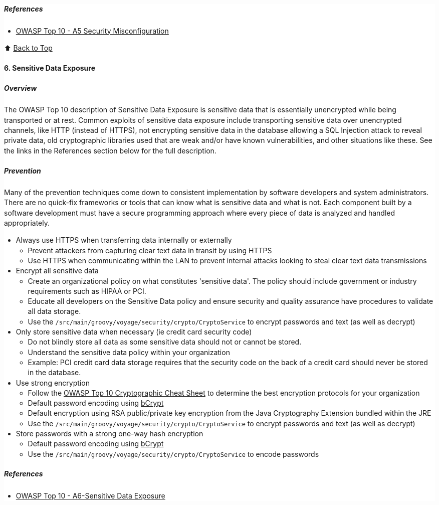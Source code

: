 ##### References
* [OWASP Top 10 - A5 Security Misconfiguration](https://www.owasp.org/index.php/Top_10_2013-A5-Security_Misconfiguration)

:arrow_up: [Back to Top](#table-of-contents)


#### 6. Sensitive Data Exposure
##### Overview
The OWASP Top 10 description of Sensitive Data Exposure is sensitive data that is essentially unencrypted while being transported or at rest. Common exploits of sensitive data exposure include transporting sensitive data over unencrypted channels, like HTTP (instead of HTTPS), not encrypting sensitive data in the database allowing a SQL Injection attack to reveal private data, old cryptographic libraries used that are weak and/or have known vulnerabilities, and other situations like these. See the links in the References section below for the full description. 

##### Prevention
Many of the prevention techniques come down to consistent implementation by software developers and system administrators. There are no quick-fix frameworks or tools that can know what is sensitive data and what is not. Each component built by a software development must have a secure programming approach where every piece of data is analyzed and handled appropriately. 

* Always use HTTPS when transferring data internally or externally
  - Prevent attackers from capturing clear text data in transit by using HTTPS 
  - Use HTTPS when communicating within the LAN to prevent internal attacks looking to steal clear text data transmissions
* Encrypt all sensitive data
  - Create an organizational policy on what constitutes 'sensitive data'. The policy should include government or industry requirements such as HIPAA or PCI.
  - Educate all developers on the Sensitive Data policy and ensure security and quality assurance have procedures to validate all data storage. 
  - Use the `/src/main/groovy/voyage/security/crypto/CryptoService` to encrypt passwords and text (as well as decrypt)
* Only store sensitive data when necessary (ie credit card security code)
  - Do not blindly store all data as some sensitive data should not or cannot be stored. 
  - Understand the sensitive data policy within your organization
  - Example: PCI credit card data storage requires that the security code on the back of a credit card should never be stored in the database. 
* Use strong encryption
  - Follow the [OWASP Top 10 Cryptographic Cheat Sheet](https://www.owasp.org/index.php/Cryptographic_Storage_Cheat_Sheet) to determine the best encryption protocols for your organization
  - Default password encoding using [bCrypt](https://en.wikipedia.org/wiki/Bcrypt)
  - Default encryption using RSA public/private key encryption from the Java Cryptography Extension bundled within the JRE
  - Use the `/src/main/groovy/voyage/security/crypto/CryptoService` to encrypt passwords and text (as well as decrypt)
* Store passwords with a strong one-way hash encryption
  - Default password encoding using [bCrypt](https://en.wikipedia.org/wiki/Bcrypt)
  - Use the `/src/main/groovy/voyage/security/crypto/CryptoService` to encode passwords

##### References
* [OWASP Top 10 - A6-Sensitive Data Exposure](https://www.owasp.org/index.php/Top_10_2013-A6-Sensitive_Data_Exposure)
